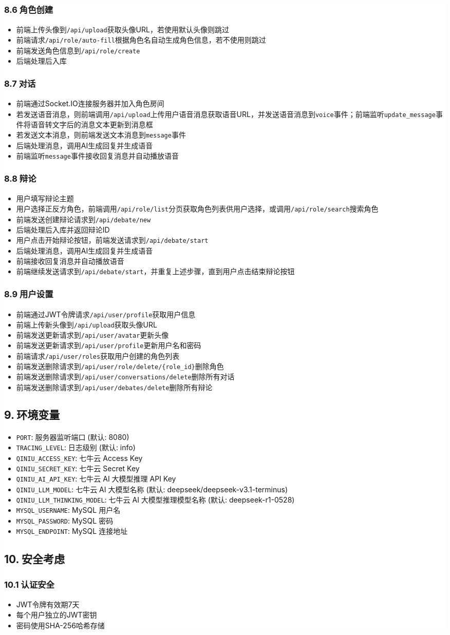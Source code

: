 ### 8.6 角色创建
- 前端上传头像到`/api/upload`获取头像URL，若使用默认头像则跳过
- 前端请求`/api/role/auto-fill`根据角色名自动生成角色信息，若不使用则跳过
- 前端发送角色信息到`/api/role/create`
- 后端处理后入库

### 8.7 对话
- 前端通过Socket.IO连接服务器并加入角色房间
- 若发送语音消息，则前端调用`/api/upload`上传用户语音消息获取语音URL，并发送语音消息到`voice`事件；前端监听`update_message`事件将语音转文字后的消息文本更新到消息框
- 若发送文本消息，则前端发送文本消息到`message`事件
- 后端处理消息，调用AI生成回复并生成语音
- 前端监听`message`事件接收回复消息并自动播放语音

### 8.8 辩论
- 用户填写辩论主题
- 用户选择正反方角色，前端调用`/api/role/list`分页获取角色列表供用户选择，或调用`/api/role/search`搜索角色
- 前端发送创建辩论请求到`/api/debate/new`
- 后端处理后入库并返回辩论ID
- 用户点击开始辩论按钮，前端发送请求到`/api/debate/start`
- 后端处理消息，调用AI生成回复并生成语音
- 前端接收回复消息并自动播放语音
- 前端继续发送请求到`/api/debate/start`，并重复上述步骤，直到用户点击结束辩论按钮

### 8.9 用户设置
- 前端通过JWT令牌请求`/api/user/profile`获取用户信息
- 前端上传新头像到`/api/upload`获取头像URL
- 前端发送更新请求到`/api/user/avatar`更新头像
- 前端发送更新请求到`/api/user/profile`更新用户名和密码
- 前端请求`/api/user/roles`获取用户创建的角色列表
- 前端发送删除请求到`/api/user/role/delete/{role_id}`删除角色
- 前端发送删除请求到`/api/user/conversations/delete`删除所有对话
- 前端发送删除请求到`/api/user/debates/delete`删除所有辩论

## 9. 环境变量
- `PORT`: 服务器监听端口 (默认: 8080)
- `TRACING_LEVEL`: 日志级别 (默认: info)
- `QINIU_ACCESS_KEY`: 七牛云 Access Key
- `QINIU_SECRET_KEY`: 七牛云 Secret Key
- `QINIU_AI_API_KEY`: 七牛云 AI 大模型推理 API Key
- `QINIU_LLM_MODEL`: 七牛云 AI 大模型名称 (默认: deepseek/deepseek-v3.1-terminus)
- `QINIU_LLM_THINKING_MODEL`: 七牛云 AI 大模型推理模型名称 (默认: deepseek-r1-0528)
- `MYSQL_USERNAME`: MySQL 用户名
- `MYSQL_PASSWORD`: MySQL 密码
- `MYSQL_ENDPOINT`: MySQL 连接地址

## 10. 安全考虑

### 10.1 认证安全
- JWT令牌有效期7天
- 每个用户独立的JWT密钥
- 密码使用SHA-256哈希存储
